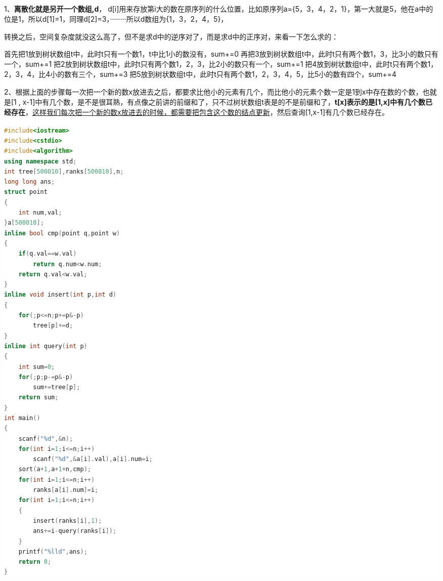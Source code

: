 1、**离散化就是另开一个数组,d**， d[i]用来存放第i大的数在原序列的什么位置，比如原序列a={5，3，4，2，1}，第一大就是5，他在a中的位是1，所以d[1]=1，同理d[2]=3，········所以d数组为{1，3，2，4，5}，

转换之后，空间复杂度就没这么高了，但不是求d中的逆序对了，而是求d中的正序对，来看一下怎么求的：

首先把1放到树状数组t中，此时t只有一个数1，t中比1小的数没有，sum+=0
再把3放到树状数组t中，此时t只有两个数1，3，比3小的数只有一个，sum+=1
把2放到树状数组t中，此时t只有两个数1，2，3，比2小的数只有一个，sum+=1
把4放到树状数组t中，此时t只有两个数1，2，3，4，比4小的数有三个，sum+=3
把5放到树状数组t中，此时t只有两个数1，2，3，4，5，比5小的数有四个，sum+=4

2、根据上面的步骤每一次把一个新的数x放进去之后，都要求比他小的元素有几个，而比他小的元素个数一定是1到x中存在数的个数，也就是[1 , x-1]中有几个数，是不是很耳熟，有点像之前讲的前缀和了，只不过树状数组t表是的不是前缀和了，**t[x]表示的是[1,x]中有几个数已经存在**，<u>这样我们每次把一个新的数x放进去的时候，都需要把包含这个数的结点更新</u>，然后查询[1,x-1]有几个数已经存在。

```cpp
#include<iostream>
#include<cstdio>
#include<algorithm>
using namespace std;
int tree[500010],ranks[500010],n;
long long ans; 
struct point
{
    int num,val;
}a[500010];
inline bool cmp(point q,point w)
{
    if(q.val==w.val)
        return q.num<w.num;
    return q.val<w.val;
}
inline void insert(int p,int d)
{
    for(;p<=n;p+=p&-p)
        tree[p]+=d; 
}
inline int query(int p)
{
    int sum=0;
    for(;p;p-=p&-p)
        sum+=tree[p];
    return sum;
}
int main()
{
    scanf("%d",&n);
    for(int i=1;i<=n;i++)
        scanf("%d",&a[i].val),a[i].num=i;
    sort(a+1,a+1+n,cmp);
    for(int i=1;i<=n;i++)
        ranks[a[i].num]=i;
    for(int i=1;i<=n;i++)
    {
        insert(ranks[i],1);
        ans+=i-query(ranks[i]);
    }
    printf("%lld",ans);
    return 0;
} 
```

